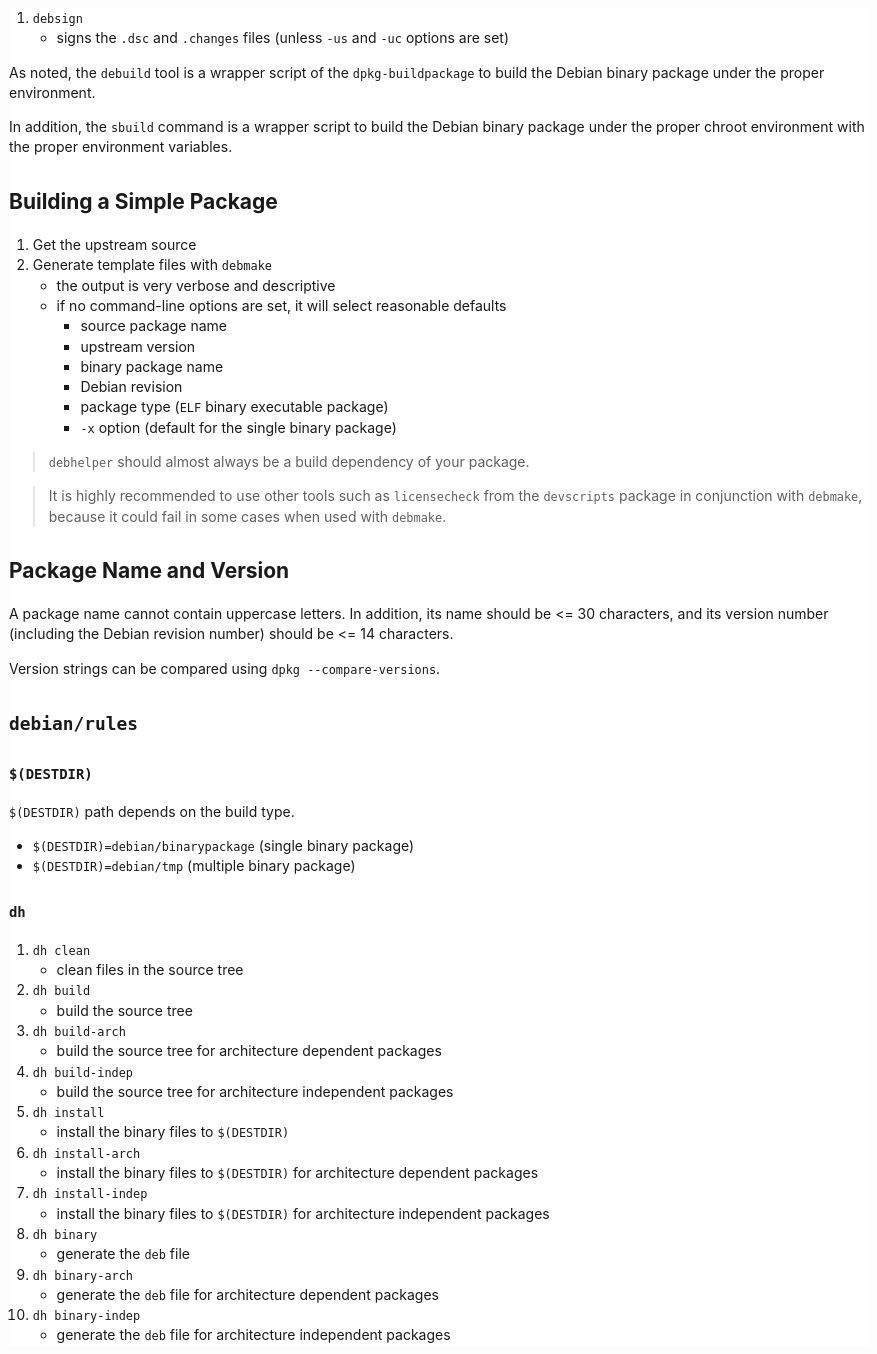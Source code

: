 1. `debsign`
    - signs the `.dsc` and `.changes` files (unless `-us` and `-uc` options are set)

As noted, the `debuild` tool is a wrapper script of the `dpkg-buildpackage` to build the Debian binary package under the proper environment.

In addition, the `sbuild` command is a wrapper script to build the Debian binary package under the proper chroot environment with the proper environment variables.

## Building a Simple Package

1. Get the upstream source
1. Generate template files with `debmake`
    - the output is very verbose and descriptive
    - if no command-line options are set, it will select reasonable defaults
        + source package name
        + upstream version
        + binary package name
        + Debian revision
        + package type (`ELF` binary executable package)
        + `-x` option (default for the single binary package)

> `debhelper` should almost always be a build dependency of your package.

>  It is highly recommended to use other tools such as `licensecheck` from the `devscripts` package in conjunction with `debmake`, because it could fail in some cases when used with `debmake`.

## Package Name and Version

A package name cannot contain uppercase letters.  In addition, its name should be <= 30 characters, and its version number (including the Debian revision number) should be <= 14 characters.

Version strings can be compared using `dpkg --compare-versions`.

## `debian/rules`

### `$(DESTDIR)`

`$(DESTDIR)` path depends on the build type.

- `$(DESTDIR)=debian/binarypackage` (single binary package)
- `$(DESTDIR)=debian/tmp` (multiple binary package)

### `dh`

1. `dh clean`
    - clean files in the source tree
1. `dh build`
    - build the source tree
1. `dh build-arch`
    - build the source tree for architecture dependent packages
1. `dh build-indep`
    - build the source tree for architecture independent packages
1. `dh install`
    - install the binary files to `$(DESTDIR)`
1. `dh install-arch`
    - install the binary files to `$(DESTDIR)` for architecture dependent packages
1. `dh install-indep`
    - install the binary files to `$(DESTDIR)` for architecture independent packages
1. `dh binary`
    - generate the `deb` file
1. `dh binary-arch`
    - generate the `deb` file for architecture dependent packages
1. `dh binary-indep`
    - generate the `deb` file for architecture independent packages
